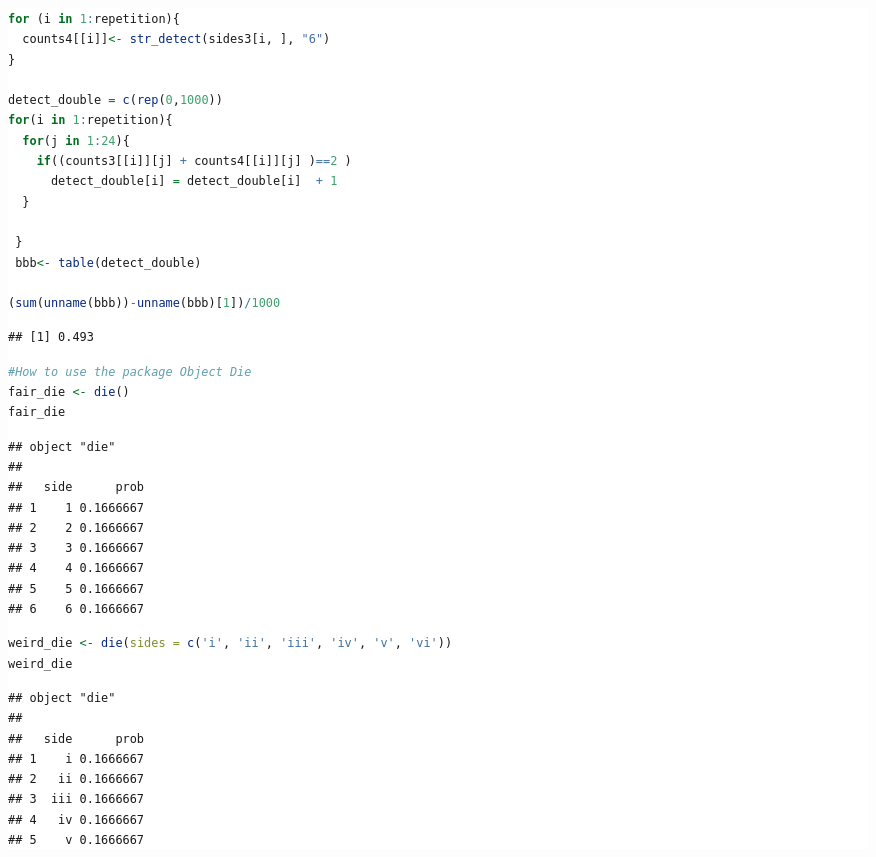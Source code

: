 ``` r
for (i in 1:repetition){
  counts4[[i]]<- str_detect(sides3[i, ], "6")
}

detect_double = c(rep(0,1000))
for(i in 1:repetition){
  for(j in 1:24){
    if((counts3[[i]][j] + counts4[[i]][j] )==2 )
      detect_double[i] = detect_double[i]  + 1
  }
   
 }
 bbb<- table(detect_double)

(sum(unname(bbb))-unname(bbb)[1])/1000
```

    ## [1] 0.493

``` r
#How to use the package Object Die
fair_die <- die()
fair_die
```

    ## object "die"
    ## 
    ##   side      prob
    ## 1    1 0.1666667
    ## 2    2 0.1666667
    ## 3    3 0.1666667
    ## 4    4 0.1666667
    ## 5    5 0.1666667
    ## 6    6 0.1666667

``` r
weird_die <- die(sides = c('i', 'ii', 'iii', 'iv', 'v', 'vi'))
weird_die
```

    ## object "die"
    ## 
    ##   side      prob
    ## 1    i 0.1666667
    ## 2   ii 0.1666667
    ## 3  iii 0.1666667
    ## 4   iv 0.1666667
    ## 5    v 0.1666667